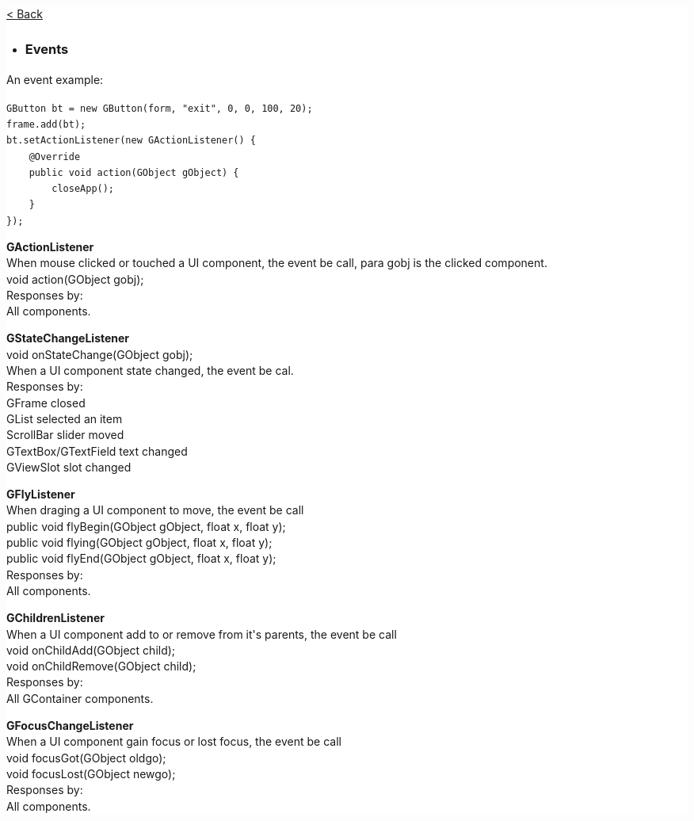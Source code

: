 [< Back](#dochome)

<span id="docevents"/>    

* ### Events
An event example:
```
GButton bt = new GButton(form, "exit", 0, 0, 100, 20);
frame.add(bt);
bt.setActionListener(new GActionListener() {
    @Override
    public void action(GObject gObject) {
        closeApp();
    }
});
```

**GActionListener**    
When mouse clicked or touched a UI component, the event be call, para gobj is the clicked component.   
void action(GObject gobj);    
Responses by:   
All components.

**GStateChangeListener**    
void onStateChange(GObject gobj);    
When a UI component state changed, the event be cal.    
Responses by:    
GFrame closed   
GList selected an item   
ScrollBar slider moved   
GTextBox/GTextField text changed   
GViewSlot slot changed   

**GFlyListener**    
When draging a UI component to move, the event be call    
public void flyBegin(GObject gObject, float x, float y);   
public void flying(GObject gObject, float x, float y);   
public void flyEnd(GObject gObject, float x, float y);   
Responses by:   
All components.   

**GChildrenListener**    
When a UI component add to or remove from it's parents, the event be call     
void onChildAdd(GObject child);   
void onChildRemove(GObject child);   
Responses by:   
All GContainer components.

**GFocusChangeListener**    
When a UI component gain focus or lost focus, the event be call     
void focusGot(GObject oldgo);    
void focusLost(GObject newgo);     
Responses by:   
All components.
